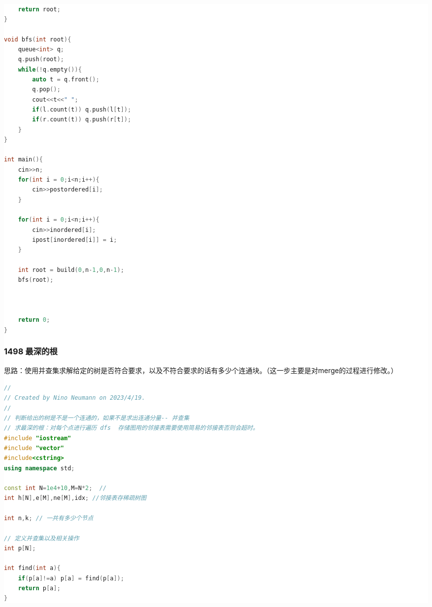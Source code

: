 ````C++
    return root;
}

void bfs(int root){
    queue<int> q;
    q.push(root);
    while(!q.empty()){
        auto t = q.front();
        q.pop();
        cout<<t<<" ";
        if(l.count(t)) q.push(l[t]);
        if(r.count(t)) q.push(r[t]);
    }
}

int main(){
    cin>>n;
    for(int i = 0;i<n;i++){
        cin>>postordered[i];
    }
    
    for(int i = 0;i<n;i++){
        cin>>inordered[i];
        ipost[inordered[i]] = i;
    }
    
    int root = build(0,n-1,0,n-1);
    bfs(root);
    
    
    
    return 0;
}
````



### 1498 最深的根

思路：使用并查集求解给定的树是否符合要求，以及不符合要求的话有多少个连通块。（这一步主要是对merge的过程进行修改。）

```C++
//
// Created by Nino Neumann on 2023/4/19.
//
// 判断给出的树是不是一个连通的，如果不是求出连通分量-- 并查集
// 求最深的根：对每个点进行遍历 dfs  存储图用的邻接表需要使用简易的邻接表否则会超时。
#include "iostream"
#include "vector"
#include<cstring>
using namespace std;

const int N=1e4+10,M=N*2;  //
int h[N],e[M],ne[M],idx; //邻接表存稀疏树图

int n,k; // 一共有多少个节点

// 定义并查集以及相关操作
int p[N];

int find(int a){
    if(p[a]!=a) p[a] = find(p[a]);
    return p[a];
}

```
